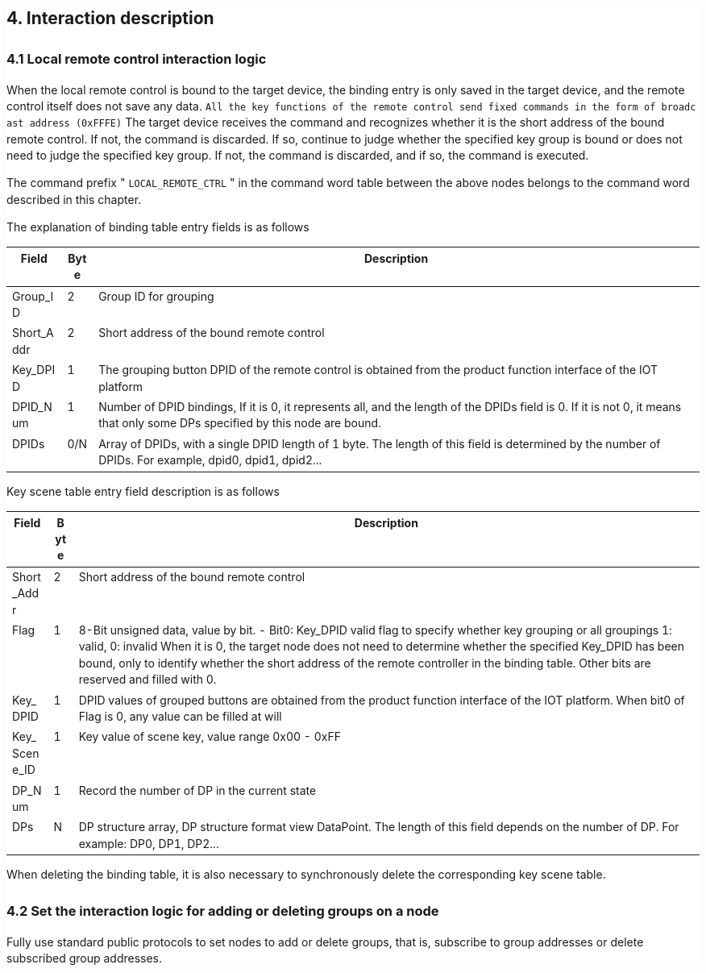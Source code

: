## 4. Interaction description  

### 4.1 Local remote control interaction logic  

When the local remote control is bound to the target device, the binding entry is only saved in the target device, and the remote control itself does not save any data. `All the key functions of the remote control send fixed commands in the form of broadcast address (0xFFFE)` The target device receives the command and recognizes whether it is the short address of the bound remote control. If not, the command is discarded. If so, continue to judge whether the specified key group is bound or does not need to judge the specified key group. If not, the command is discarded, and if so, the command is executed.  

The command prefix " `LOCAL_REMOTE_CTRL` " in the command word table between the above nodes belongs to the command word described in this chapter.  

The explanation of binding table entry fields is as follows  

Field | Byte | Description
---- | ---- | ----
 Group_ID | 2 | Group ID for grouping
 Short_Addr | 2 | Short address of the bound remote control
 Key_DPID | 1 | The grouping button DPID of the remote control is obtained from the product function interface of the IOT platform
 DPID_Num | 1 | Number of DPID bindings, If it is 0, it represents all, and the length of the DPIDs field is 0. If it is not 0, it means that only some DPs specified by this node are bound.
 DPIDs | 0/N | Array of DPIDs, with a single DPID length of 1 byte. The length of this field is determined by the number of DPIDs. For example, dpid0, dpid1, dpid2...

Key scene table entry field description is as follows  

Field | Byte | Description
---- | ---- | -----
 Short_Addr | 2 | Short address of the bound remote control
 Flag | 1 | 8-Bit unsigned data, value by bit. - Bit0: Key_DPID valid flag to specify whether key grouping or all groupings 1: valid, 0: invalid When it is 0, the target node does not need to determine whether the specified Key_DPID has been bound, only to identify whether the short address of the remote controller in the binding table. Other bits are reserved and filled with 0.
 Key_DPID | 1 | DPID values of grouped buttons are obtained from the product function interface of the IOT platform. When bit0 of Flag is 0, any value can be filled at will
 Key_Scene_ID | 1 | Key value of scene key, value range 0x00 - 0xFF
 DP_Num | 1 | Record the number of DP in the current state
 DPs | N | DP structure array, DP structure format view DataPoint. The length of this field depends on the number of DP. For example: DP0, DP1, DP2...

When deleting the binding table, it is also necessary to synchronously delete the corresponding key scene table.  

### 4.2 Set the interaction logic for adding or deleting groups on a node  

Fully use standard public protocols to set nodes to add or delete groups, that is, subscribe to group addresses or delete subscribed group addresses.  
